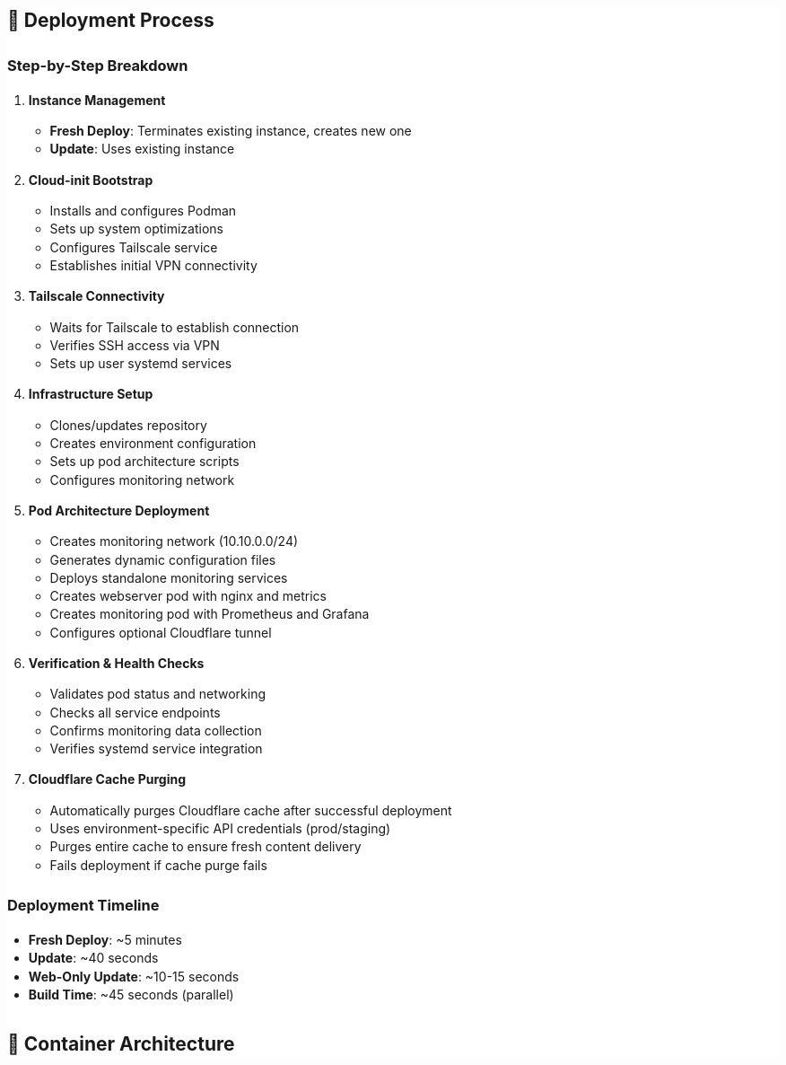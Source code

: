 ## 🔄 Deployment Process

### Step-by-Step Breakdown

1. **Instance Management**
   - **Fresh Deploy**: Terminates existing instance, creates new one
   - **Update**: Uses existing instance

2. **Cloud-init Bootstrap**
   - Installs and configures Podman
   - Sets up system optimizations
   - Configures Tailscale service
   - Establishes initial VPN connectivity

3. **Tailscale Connectivity**
   - Waits for Tailscale to establish connection
   - Verifies SSH access via VPN
   - Sets up user systemd services

4. **Infrastructure Setup**
   - Clones/updates repository
   - Creates environment configuration
   - Sets up pod architecture scripts
   - Configures monitoring network

5. **Pod Architecture Deployment**
   - Creates monitoring network (10.10.0.0/24)
   - Generates dynamic configuration files
   - Deploys standalone monitoring services
   - Creates webserver pod with nginx and metrics
   - Creates monitoring pod with Prometheus and Grafana
   - Configures optional Cloudflare tunnel

6. **Verification & Health Checks**
   - Validates pod status and networking
   - Checks all service endpoints
   - Confirms monitoring data collection
   - Verifies systemd service integration

7. **Cloudflare Cache Purging**
   - Automatically purges Cloudflare cache after successful deployment
   - Uses environment-specific API credentials (prod/staging)
   - Purges entire cache to ensure fresh content delivery
   - Fails deployment if cache purge fails

### Deployment Timeline

- **Fresh Deploy**: ~5 minutes
- **Update**: ~40 seconds
- **Web-Only Update**: ~10-15 seconds
- **Build Time**: ~45 seconds (parallel)

## 🐳 Container Architecture
